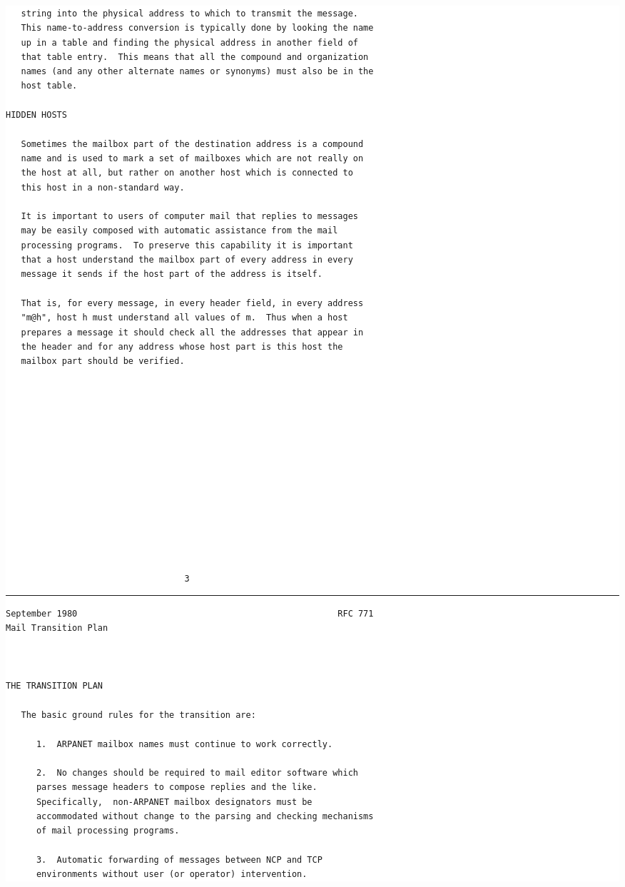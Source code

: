 ``` newpage
   string into the physical address to which to transmit the message.
   This name-to-address conversion is typically done by looking the name
   up in a table and finding the physical address in another field of
   that table entry.  This means that all the compound and organization
   names (and any other alternate names or synonyms) must also be in the
   host table.

HIDDEN HOSTS

   Sometimes the mailbox part of the destination address is a compound
   name and is used to mark a set of mailboxes which are not really on
   the host at all, but rather on another host which is connected to
   this host in a non-standard way.

   It is important to users of computer mail that replies to messages
   may be easily composed with automatic assistance from the mail
   processing programs.  To preserve this capability it is important
   that a host understand the mailbox part of every address in every
   message it sends if the host part of the address is itself.

   That is, for every message, in every header field, in every address
   "m@h", host h must understand all values of m.  Thus when a host
   prepares a message it should check all the addresses that appear in
   the header and for any address whose host part is this host the
   mailbox part should be verified.














                                   3
```

------------------------------------------------------------------------

``` newpage
September 1980                                                   RFC 771
Mail Transition Plan



THE TRANSITION PLAN

   The basic ground rules for the transition are:

      1.  ARPANET mailbox names must continue to work correctly.

      2.  No changes should be required to mail editor software which
      parses message headers to compose replies and the like.
      Specifically,  non-ARPANET mailbox designators must be
      accommodated without change to the parsing and checking mechanisms
      of mail processing programs.

      3.  Automatic forwarding of messages between NCP and TCP
      environments without user (or operator) intervention.
```